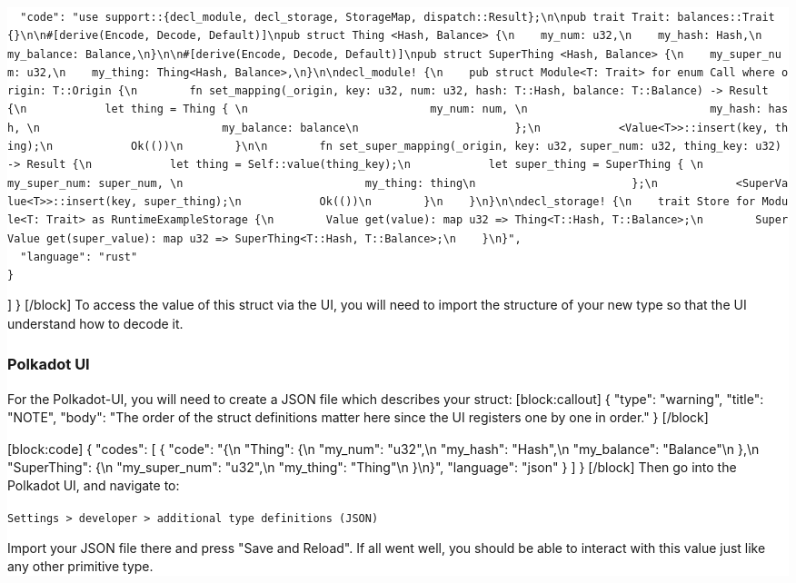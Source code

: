       "code": "use support::{decl_module, decl_storage, StorageMap, dispatch::Result};\n\npub trait Trait: balances::Trait {}\n\n#[derive(Encode, Decode, Default)]\npub struct Thing <Hash, Balance> {\n    my_num: u32,\n    my_hash: Hash,\n    my_balance: Balance,\n}\n\n#[derive(Encode, Decode, Default)]\npub struct SuperThing <Hash, Balance> {\n    my_super_num: u32,\n    my_thing: Thing<Hash, Balance>,\n}\n\ndecl_module! {\n    pub struct Module<T: Trait> for enum Call where origin: T::Origin {\n        fn set_mapping(_origin, key: u32, num: u32, hash: T::Hash, balance: T::Balance) -> Result {\n            let thing = Thing { \n                            my_num: num, \n                            my_hash: hash, \n                            my_balance: balance\n                        };\n            <Value<T>>::insert(key, thing);\n            Ok(())\n        }\n\n        fn set_super_mapping(_origin, key: u32, super_num: u32, thing_key: u32) -> Result {\n            let thing = Self::value(thing_key);\n            let super_thing = SuperThing { \n                            my_super_num: super_num, \n                            my_thing: thing\n                        };\n            <SuperValue<T>>::insert(key, super_thing);\n            Ok(())\n        }\n    }\n}\n\ndecl_storage! {\n    trait Store for Module<T: Trait> as RuntimeExampleStorage {\n        Value get(value): map u32 => Thing<T::Hash, T::Balance>;\n        SuperValue get(super_value): map u32 => SuperThing<T::Hash, T::Balance>;\n    }\n}",
      "language": "rust"
    }
  ]
}
[/block]
To access the value of this struct via the UI, you will need to import the structure of your new type so that the UI understand how to decode it.

### Polkadot UI
For the Polkadot-UI, you will need to create a JSON file which describes your struct:
[block:callout]
{
  "type": "warning",
  "title": "NOTE",
  "body": "The order of the struct definitions matter here since the UI registers one by one in order."
}
[/block]

[block:code]
{
  "codes": [
    {
      "code": "{\n    \"Thing\": {\n        \"my_num\": \"u32\",\n        \"my_hash\": \"Hash\",\n        \"my_balance\": \"Balance\"\n    },\n    \"SuperThing\": {\n        \"my_super_num\": \"u32\",\n        \"my_thing\": \"Thing\"\n    }\n}",
      "language": "json"
    }
  ]
}
[/block]
Then go into the Polkadot UI, and navigate to:

    Settings > developer > additional type definitions (JSON)

Import your JSON file there and press "Save and Reload". If all went well, you should be able to interact with this value just like any other primitive type.
